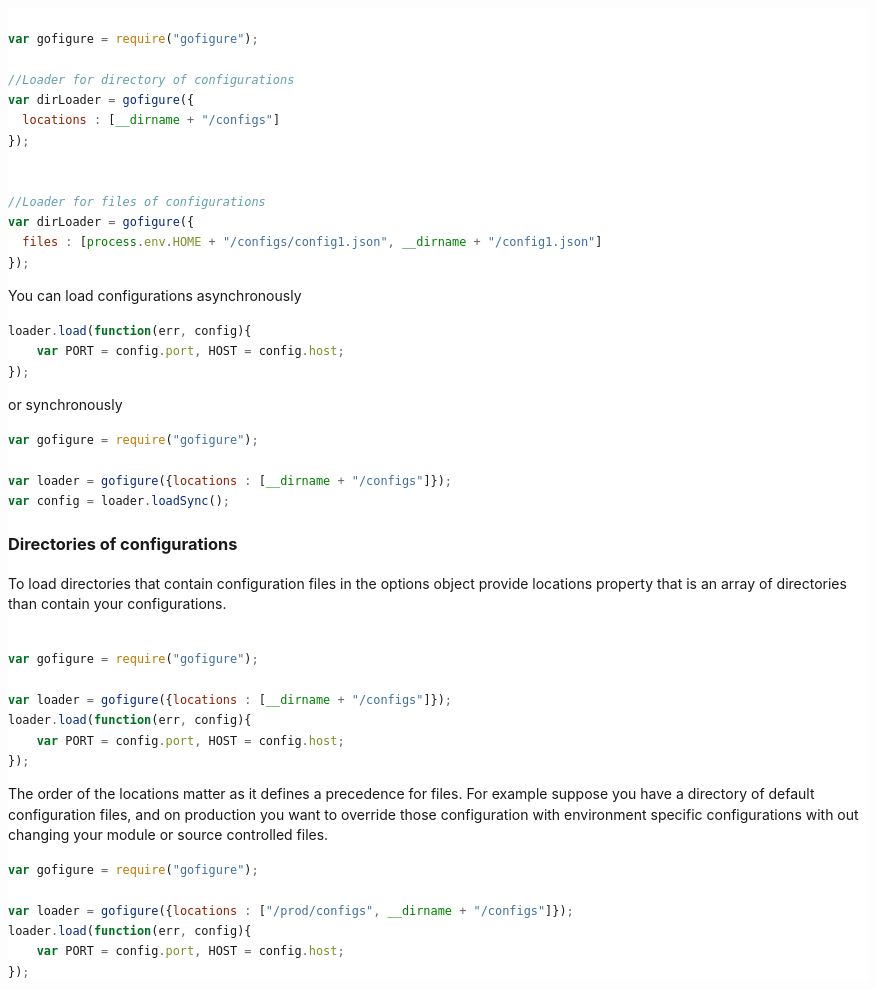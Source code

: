 ```javascript

var gofigure = require("gofigure");

//Loader for directory of configurations
var dirLoader = gofigure({
  locations : [__dirname + "/configs"]
});


//Loader for files of configurations
var dirLoader = gofigure({
  files : [process.env.HOME + "/configs/config1.json", __dirname + "/config1.json"]
});


```

You can load configurations asynchronously

```javascript
loader.load(function(err, config){
    var PORT = config.port, HOST = config.host;
});
```

or synchronously

```javascript
var gofigure = require("gofigure");

var loader = gofigure({locations : [__dirname + "/configs"]});
var config = loader.loadSync();
```

<a name="loadDir"></a>
### Directories of configurations
To load directories that contain configuration files in the options object provide locations property that is an array of directories than contain your configurations.

```javascript

var gofigure = require("gofigure");

var loader = gofigure({locations : [__dirname + "/configs"]});
loader.load(function(err, config){
    var PORT = config.port, HOST = config.host;
});
```

The order of the locations matter as it defines a precedence for files. For example suppose you have a directory of default configuration files, and on production you want to override those configuration with environment specific configurations with out changing your module or source controlled files.

```javascript
var gofigure = require("gofigure");

var loader = gofigure({locations : ["/prod/configs", __dirname + "/configs"]});
loader.load(function(err, config){
    var PORT = config.port, HOST = config.host;
});
```
